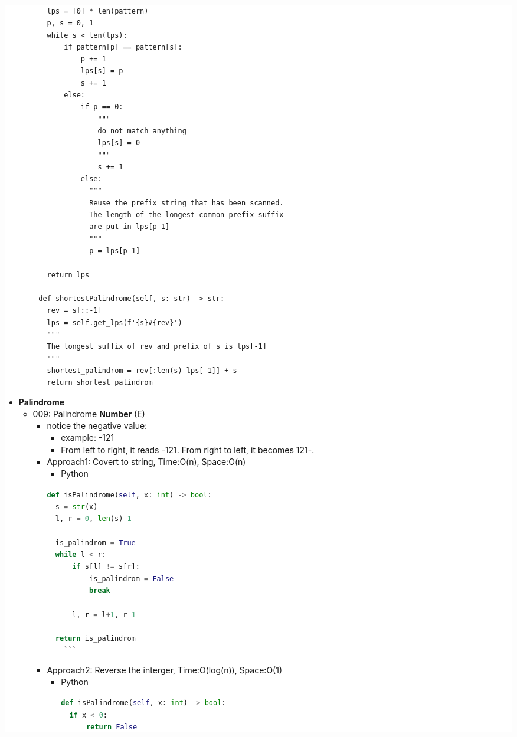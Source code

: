               lps = [0] * len(pattern)
              p, s = 0, 1
              while s < len(lps):
                  if pattern[p] == pattern[s]:
                      p += 1
                      lps[s] = p
                      s += 1
                  else:
                      if p == 0:
                          """
                          do not match anything
                          lps[s] = 0
                          """
                          s += 1
                      else:
                        """
                        Reuse the prefix string that has been scanned.
                        The length of the longest common prefix suffix
                        are put in lps[p-1]
                        """
                        p = lps[p-1]

              return lps

            def shortestPalindrome(self, s: str) -> str:
              rev = s[::-1]
              lps = self.get_lps(f'{s}#{rev}')
              """
              The longest suffix of rev and prefix of s is lps[-1]
              """
              shortest_palindrom = rev[:len(s)-lps[-1]] + s
              return shortest_palindrom
  * **Palindrome**
     * 009: Palindrome **Number** (E)
       * notice the negative value:
         * example: -121
         * From left to right, it reads -121. From right to left, it becomes 121-.
       * Approach1: Covert to string, Time:O(n), Space:O(n)
         * Python
          ```python
          def isPalindrome(self, x: int) -> bool:
            s = str(x)
            l, r = 0, len(s)-1

            is_palindrom = True
            while l < r:
                if s[l] != s[r]:
                    is_palindrom = False
                    break

                l, r = l+1, r-1

            return is_palindrom
              ```
        * Approach2: Reverse the interger, Time:O(log(n)), Space:O(1)
          * Python
            ```python
            def isPalindrome(self, x: int) -> bool:
              if x < 0:
                  return False
